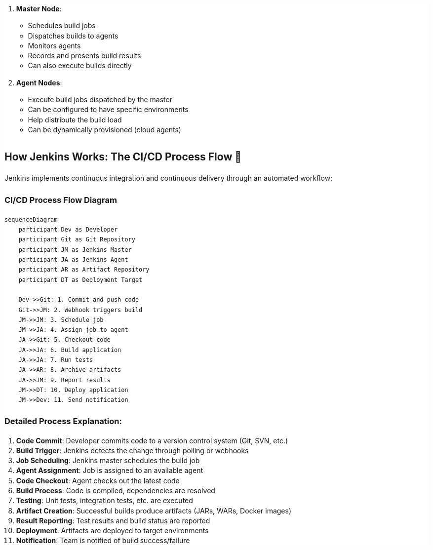 1. **Master Node**:
   - Schedules build jobs
   - Dispatches builds to agents
   - Monitors agents
   - Records and presents build results
   - Can also execute builds directly

2. **Agent Nodes**:
   - Execute build jobs dispatched by the master
   - Can be configured to have specific environments
   - Help distribute the build load
   - Can be dynamically provisioned (cloud agents)

## How Jenkins Works: The CI/CD Process Flow 🔄

Jenkins implements continuous integration and continuous delivery through an automated workflow:

### CI/CD Process Flow Diagram

```mermaid
sequenceDiagram
    participant Dev as Developer
    participant Git as Git Repository
    participant JM as Jenkins Master
    participant JA as Jenkins Agent
    participant AR as Artifact Repository
    participant DT as Deployment Target
    
    Dev->>Git: 1. Commit and push code
    Git->>JM: 2. Webhook triggers build
    JM->>JM: 3. Schedule job
    JM->>JA: 4. Assign job to agent
    JA->>Git: 5. Checkout code
    JA->>JA: 6. Build application
    JA->>JA: 7. Run tests
    JA->>AR: 8. Archive artifacts
    JA->>JM: 9. Report results
    JM->>DT: 10. Deploy application
    JM->>Dev: 11. Send notification
```

### Detailed Process Explanation:

1. **Code Commit**: Developer commits code to a version control system (Git, SVN, etc.)
2. **Build Trigger**: Jenkins detects the change through polling or webhooks
3. **Job Scheduling**: Jenkins master schedules the build job
4. **Agent Assignment**: Job is assigned to an available agent
5. **Code Checkout**: Agent checks out the latest code
6. **Build Process**: Code is compiled, dependencies are resolved
7. **Testing**: Unit tests, integration tests, etc. are executed
8. **Artifact Creation**: Successful builds produce artifacts (JARs, WARs, Docker images)
9. **Result Reporting**: Test results and build status are reported
10. **Deployment**: Artifacts are deployed to target environments
11. **Notification**: Team is notified of build success/failure
